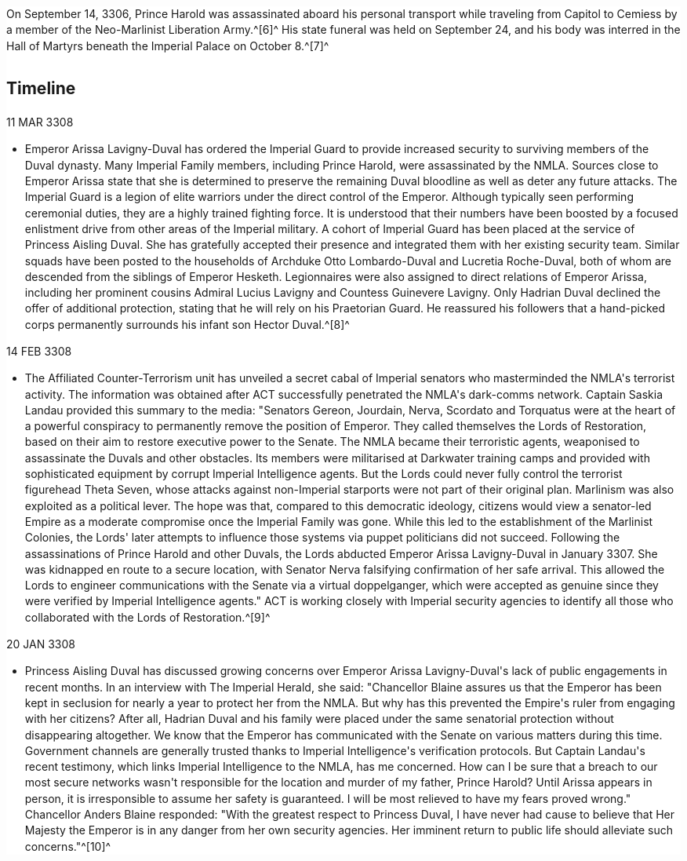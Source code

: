 On September 14, 3306, Prince Harold was assassinated aboard his personal transport while traveling from Capitol to Cemiess by a member of the Neo-Marlinist Liberation Army.^[6]^ His state funeral was held on September 24, and his body was interred in the Hall of Martyrs beneath the Imperial Palace on October 8.^[7]^

## Timeline

11 MAR 3308

- Emperor Arissa Lavigny-Duval has ordered the Imperial Guard to provide increased security to surviving members of the Duval dynasty. Many Imperial Family members, including Prince Harold, were assassinated by the NMLA. Sources close to Emperor Arissa state that she is determined to preserve the remaining Duval bloodline as well as deter any future attacks. The Imperial Guard is a legion of elite warriors under the direct control of the Emperor. Although typically seen performing ceremonial duties, they are a highly trained fighting force. It is understood that their numbers have been boosted by a focused enlistment drive from other areas of the Imperial military. A cohort of Imperial Guard has been placed at the service of Princess Aisling Duval. She has gratefully accepted their presence and integrated them with her existing security team. Similar squads have been posted to the households of Archduke Otto Lombardo-Duval and Lucretia Roche-Duval, both of whom are descended from the siblings of Emperor Hesketh. Legionnaires were also assigned to direct relations of Emperor Arissa, including her prominent cousins Admiral Lucius Lavigny and Countess Guinevere Lavigny. Only Hadrian Duval declined the offer of additional protection, stating that he will rely on his Praetorian Guard. He reassured his followers that a hand-picked corps permanently surrounds his infant son Hector Duval.^[8]^

14 FEB 3308

- The Affiliated Counter-Terrorism unit has unveiled a secret cabal of Imperial senators who masterminded the NMLA's terrorist activity. The information was obtained after ACT successfully penetrated the NMLA's dark-comms network. Captain Saskia Landau provided this summary to the media: "Senators Gereon, Jourdain, Nerva, Scordato and Torquatus were at the heart of a powerful conspiracy to permanently remove the position of Emperor. They called themselves the Lords of Restoration, based on their aim to restore executive power to the Senate. The NMLA became their terroristic agents, weaponised to assassinate the Duvals and other obstacles. Its members were militarised at Darkwater training camps and provided with sophisticated equipment by corrupt Imperial Intelligence agents. But the Lords could never fully control the terrorist figurehead Theta Seven, whose attacks against non-Imperial starports were not part of their original plan. Marlinism was also exploited as a political lever. The hope was that, compared to this democratic ideology, citizens would view a senator-led Empire as a moderate compromise once the Imperial Family was gone. While this led to the establishment of the Marlinist Colonies, the Lords' later attempts to influence those systems via puppet politicians did not succeed. Following the assassinations of Prince Harold and other Duvals, the Lords abducted Emperor Arissa Lavigny-Duval in January 3307. She was kidnapped en route to a secure location, with Senator Nerva falsifying confirmation of her safe arrival. This allowed the Lords to engineer communications with the Senate via a virtual doppelganger, which were accepted as genuine since they were verified by Imperial Intelligence agents." ACT is working closely with Imperial security agencies to identify all those who collaborated with the Lords of Restoration.^[9]^

20 JAN 3308

- Princess Aisling Duval has discussed growing concerns over Emperor Arissa Lavigny-Duval's lack of public engagements in recent months. In an interview with The Imperial Herald, she said: "Chancellor Blaine assures us that the Emperor has been kept in seclusion for nearly a year to protect her from the NMLA. But why has this prevented the Empire's ruler from engaging with her citizens? After all, Hadrian Duval and his family were placed under the same senatorial protection without disappearing altogether. We know that the Emperor has communicated with the Senate on various matters during this time. Government channels are generally trusted thanks to Imperial Intelligence's verification protocols. But Captain Landau's recent testimony, which links Imperial Intelligence to the NMLA, has me concerned. How can I be sure that a breach to our most secure networks wasn't responsible for the location and murder of my father, Prince Harold? Until Arissa appears in person, it is irresponsible to assume her safety is guaranteed. I will be most relieved to have my fears proved wrong." Chancellor Anders Blaine responded: "With the greatest respect to Princess Duval, I have never had cause to believe that Her Majesty the Emperor is in any danger from her own security agencies. Her imminent return to public life should alleviate such concerns."^[10]^
